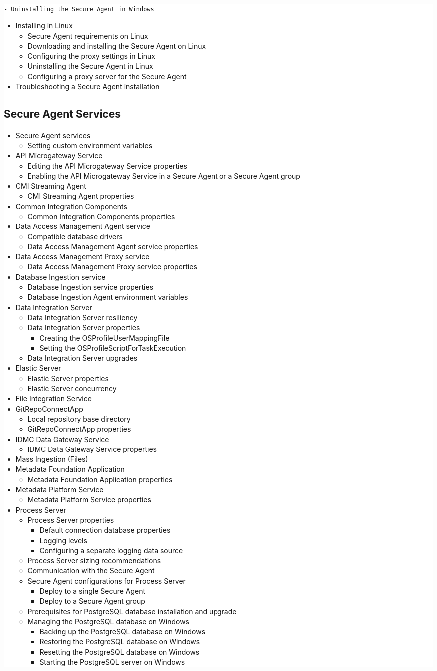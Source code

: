     - Uninstalling the Secure Agent in Windows
  - Installing in Linux
    - Secure Agent requirements on Linux
    - Downloading and installing the Secure Agent on Linux
    - Configuring the proxy settings in Linux
    - Uninstalling the Secure Agent in Linux
    - Configuring a proxy server for the Secure Agent
  - Troubleshooting a Secure Agent installation

## Secure Agent Services
- Secure Agent services
  - Setting custom environment variables
- API Microgateway Service
  - Editing the API Microgateway Service properties
  - Enabling the API Microgateway Service in a Secure Agent or a Secure Agent group
- CMI Streaming Agent
  - CMI Streaming Agent properties
- Common Integration Components
  - Common Integration Components properties
- Data Access Management Agent service
  - Compatible database drivers
  - Data Access Management Agent service properties
- Data Access Management Proxy service
  - Data Access Management Proxy service properties
- Database Ingestion service
  - Database Ingestion service properties
  - Database Ingestion Agent environment variables
- Data Integration Server
  - Data Integration Server resiliency
  - Data Integration Server properties
    - Creating the OSProfileUserMappingFile
    - Setting the OSProfileScriptForTaskExecution
  - Data Integration Server upgrades
- Elastic Server
  - Elastic Server properties
  - Elastic Server concurrency
- File Integration Service
- GitRepoConnectApp
  - Local repository base directory
  - GitRepoConnectApp properties
- IDMC Data Gateway Service
  - IDMC Data Gateway Service properties
- Mass Ingestion (Files)
- Metadata Foundation Application
  - Metadata Foundation Application properties
- Metadata Platform Service
  - Metadata Platform Service properties
- Process Server
  - Process Server properties
    - Default connection database properties
    - Logging levels
    - Configuring a separate logging data source
  - Process Server sizing recommendations
  - Communication with the Secure Agent
  - Secure Agent configurations for Process Server
    - Deploy to a single Secure Agent
    - Deploy to a Secure Agent group
  - Prerequisites for PostgreSQL database installation and upgrade
  - Managing the PostgreSQL database on Windows
    - Backing up the PostgreSQL database on Windows
    - Restoring the PostgreSQL database on Windows
    - Resetting the PostgreSQL database on Windows
    - Starting the PostgreSQL server on Windows
